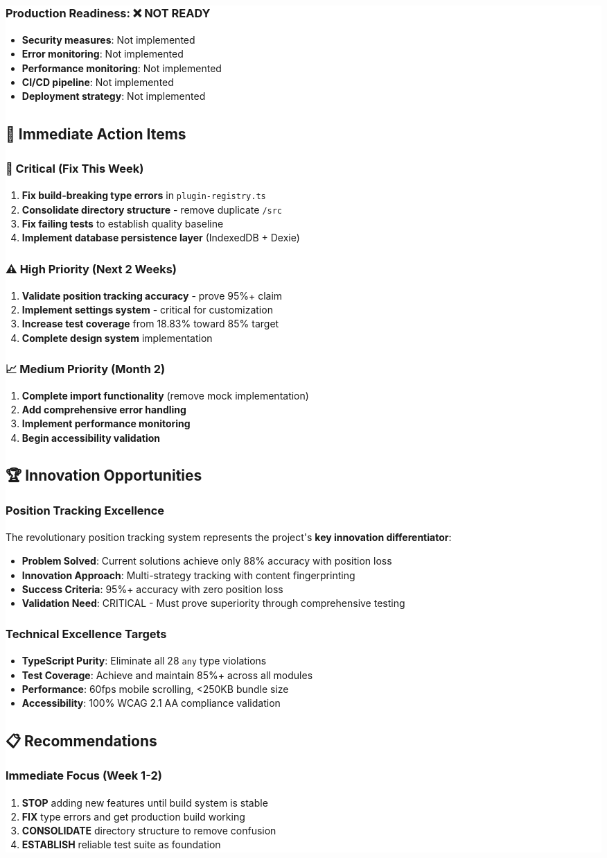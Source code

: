 ### Production Readiness: ❌ NOT READY
- **Security measures**: Not implemented
- **Error monitoring**: Not implemented  
- **Performance monitoring**: Not implemented
- **CI/CD pipeline**: Not implemented
- **Deployment strategy**: Not implemented

## 🎯 Immediate Action Items

### 🚨 Critical (Fix This Week)
1. **Fix build-breaking type errors** in `plugin-registry.ts`
2. **Consolidate directory structure** - remove duplicate `/src`
3. **Fix failing tests** to establish quality baseline
4. **Implement database persistence layer** (IndexedDB + Dexie)

### ⚠️ High Priority (Next 2 Weeks)  
1. **Validate position tracking accuracy** - prove 95%+ claim
2. **Implement settings system** - critical for customization
3. **Increase test coverage** from 18.83% toward 85% target
4. **Complete design system** implementation

### 📈 Medium Priority (Month 2)
1. **Complete import functionality** (remove mock implementation)
2. **Add comprehensive error handling**
3. **Implement performance monitoring**
4. **Begin accessibility validation**

## 🏆 Innovation Opportunities

### Position Tracking Excellence
The revolutionary position tracking system represents the project's **key innovation differentiator**:

- **Problem Solved**: Current solutions achieve only 88% accuracy with position loss
- **Innovation Approach**: Multi-strategy tracking with content fingerprinting
- **Success Criteria**: 95%+ accuracy with zero position loss
- **Validation Need**: CRITICAL - Must prove superiority through comprehensive testing

### Technical Excellence Targets
- **TypeScript Purity**: Eliminate all 28 `any` type violations
- **Test Coverage**: Achieve and maintain 85%+ across all modules
- **Performance**: 60fps mobile scrolling, <250KB bundle size
- **Accessibility**: 100% WCAG 2.1 AA compliance validation

## 📋 Recommendations

### Immediate Focus (Week 1-2)
1. **STOP** adding new features until build system is stable
2. **FIX** type errors and get production build working
3. **CONSOLIDATE** directory structure to remove confusion
4. **ESTABLISH** reliable test suite as foundation
